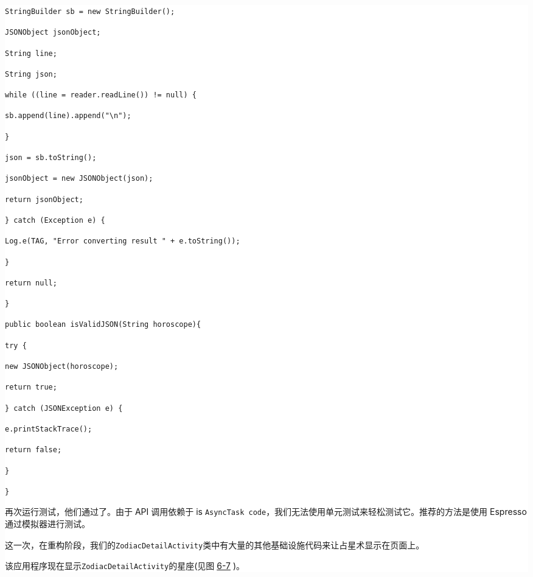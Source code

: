 `StringBuilder sb = new StringBuilder();`

`JSONObject jsonObject;`

`String line;`

`String json;`

`while ((line = reader.readLine()) != null) {`

`sb.append(line).append("\n");`

`}`

`json = sb.toString();`

`jsonObject = new JSONObject(json);`

`return jsonObject;`

`} catch (Exception e) {`

`Log.e(TAG, "Error converting result " + e.toString());`

`}`

`return null;`

`}`

`public boolean isValidJSON(String horoscope){`

`try {`

`new JSONObject(horoscope);`

`return true;`

`} catch (JSONException e) {`

`e.printStackTrace();`

`return false;`

`}`

`}`

再次运行测试，他们通过了。由于 API 调用依赖于 is `AsyncTask code`，我们无法使用单元测试来轻松测试它。推荐的方法是使用 Espresso 通过模拟器进行测试。

这一次，在重构阶段，我们的`ZodiacDetailActivity`类中有大量的其他基础设施代码来让占星术显示在页面上。

该应用程序现在显示`ZodiacDetailActivity`的星座(见图 [6-7](#Fig7) )。
